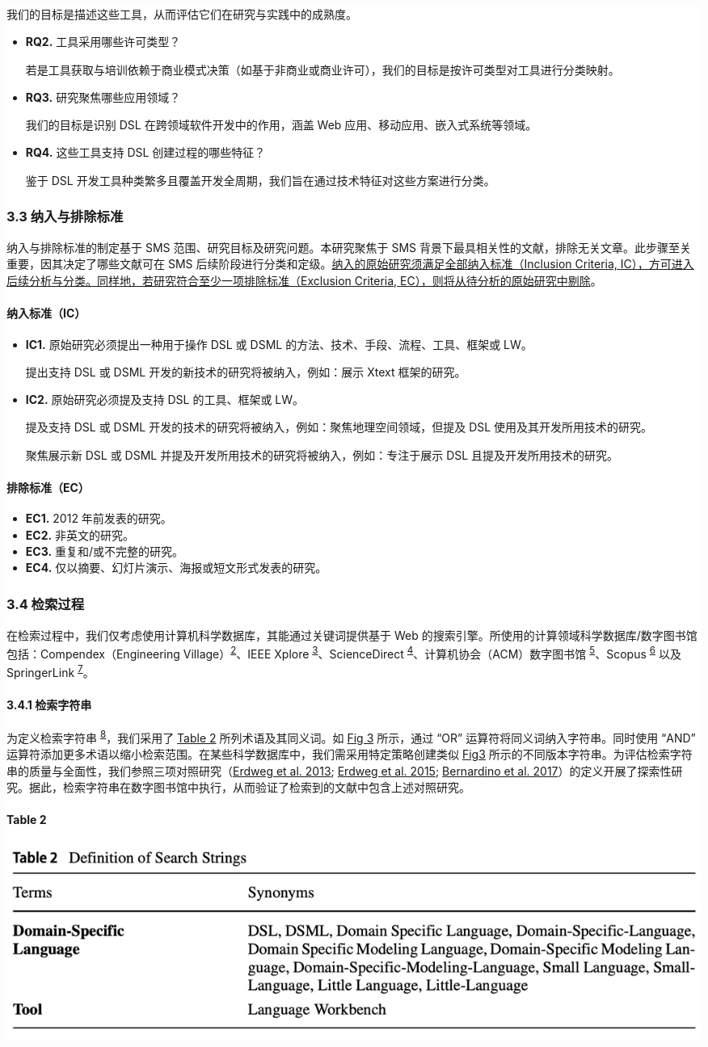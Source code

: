   我们的目标是描述这些工具，从而评估它们在研究与实践中的成熟度。
- **RQ2.** 工具采用哪些许可类型？

  若是工具获取与培训依赖于商业模式决策（如基于非商业或商业许可），我们的目标是按许可类型对工具进行分类映射。
- **RQ3.** 研究聚焦哪些应用领域？

  我们的目标是识别 DSL 在跨领域软件开发中的作用，涵盖 Web 应用、移动应用、嵌入式系统等领域。
- **RQ4.** 这些工具支持 DSL 创建过程的哪些特征？

  鉴于 DSL 开发工具种类繁多且覆盖开发全周期，我们旨在通过技术特征对这些方案进行分类。

### 3.3 纳入与排除标准
纳入与排除标准的制定基于 SMS 范围、研究目标及研究问题。本研究聚焦于 SMS 背景下最具相关性的文献，排除无关文章。此步骤至关重要，因其决定了哪些文献可在 SMS 后续阶段进行分类和定级。<ins>纳入的原始研究须满足全部纳入标准（Inclusion Criteria, IC），方可进入后续分析与分类。同样地，若研究符合至少一项排除标准（Exclusion Criteria, EC），则将从待分析的原始研究中剔除</ins>。

#### 纳入标准（IC）
- **IC1.** 原始研究必须提出一种用于操作 DSL 或 DSML 的方法、技术、手段、流程、工具、框架或 LW。

  提出支持 DSL 或 DSML 开发的新技术的研究将被纳入，例如：展示 Xtext 框架的研究。
- **IC2.** 原始研究必须提及支持 DSL 的工具、框架或 LW。

  提及支持 DSL 或 DSML 开发的技术的研究将被纳入，例如：聚焦地理空间领域，但提及 DSL 使用及其开发所用技术的研究。

  聚焦展示新 DSL 或 DSML 并提及开发所用技术的研究将被纳入，例如：专注于展示 DSL 且提及开发所用技术的研究。

#### 排除标准（EC）
- **EC1.** 2012 年前发表的研究。
- **EC2.** 非英文的研究。
- **EC3.** 重复和/或不完整的研究。
- **EC4.** 仅以摘要、幻灯片演示、海报或短文形式发表的研究。

### 3.4 检索过程
在检索过程中，我们仅考虑使用计算机科学数据库，其能通过关键词提供基于 Web 的搜索引擎。所使用的计算领域科学数据库/数字图书馆包括：Compendex（Engineering Village）<sup>[2](#2)</sup>、IEEE Xplore <sup>[3](#3)</sup>、ScienceDirect <sup>[4](#4)</sup>、计算机协会（ACM）数字图书馆 <sup>[5](#5)</sup>、Scopus <sup>[6](#6)</sup> 以及 SpringerLink <sup>[7](#7)</sup>。

#### 3.4.1 检索字符串
为定义检索字符串 <sup>[8](#8)</sup>，我们采用了 [Table 2](#table-2) 所列术语及其同义词。如 [Fig 3](#fig-3) 所示，通过 “OR” 运算符将同义词纳入字符串。同时使用 “AND” 运算符添加更多术语以缩小检索范围。在某些科学数据库中，我们需采用特定策略创建类似 [Fig3](#fig-3) 所示的不同版本字符串。为评估检索字符串的质量与全面性，我们参照三项对照研究（[Erdweg et al. 2013](#erdweg-s-van-der-storm-t-volter-m-boersma-m-bosman-r-cook-wr-gerritsen-a-hulshout-a-2013); [Erdweg et al. 2015](#erdweg-s-van-der-storm-t-vo-̈lter-m-tratt-l-bosman-r-cook-wr-gerritsen-a-hulshout-a-kelly-s-loh-a-et-al-2015); [Bernardino et al. 2017](#bernardino-m-rodrigues-e-zorzo-a-marchezan-l-2017)）的定义开展了探索性研究。据此，检索字符串在数字图书馆中执行，从而验证了检索到的文献中包含上述对照研究。
#### Table 2
![Table 2](pic/sms-t2.png)
